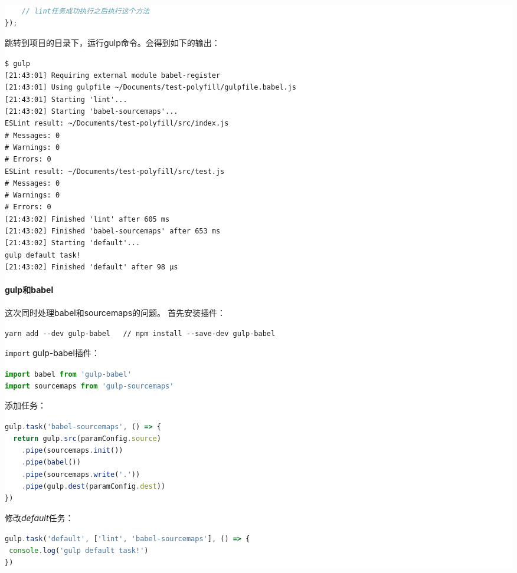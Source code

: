 ```javascript
    // lint任务成功执行之后执行这个方法
});
```

跳转到项目的目录下，运行gulp命令。会得到如下的输出：
```
$ gulp
[21:43:01] Requiring external module babel-register
[21:43:01] Using gulpfile ~/Documents/test-polyfill/gulpfile.babel.js
[21:43:01] Starting 'lint'...
[21:43:02] Starting 'babel-sourcemaps'...
ESLint result: ~/Documents/test-polyfill/src/index.js
# Messages: 0
# Warnings: 0
# Errors: 0
ESLint result: ~/Documents/test-polyfill/src/test.js
# Messages: 0
# Warnings: 0
# Errors: 0
[21:43:02] Finished 'lint' after 605 ms
[21:43:02] Finished 'babel-sourcemaps' after 653 ms
[21:43:02] Starting 'default'...
gulp default task!
[21:43:02] Finished 'default' after 98 μs
```

#### gulp和babel
这次同时处理babel和sourcemaps的问题。
首先安装插件：
```
yarn add --dev gulp-babel   // npm install --save-dev gulp-babel
```

`import` gulp-babel插件：
```javascript
import babel from 'gulp-babel'
import sourcemaps from 'gulp-sourcemaps'
```

添加任务：
```javascript
gulp.task('babel-sourcemaps', () => {
  return gulp.src(paramConfig.source)  
    .pipe(sourcemaps.init())
    .pipe(babel())
    .pipe(sourcemaps.write('.'))
    .pipe(gulp.dest(paramConfig.dest))
})
```
 修改*default*任务：
 ```javascript
gulp.task('default', ['lint', 'babel-sourcemaps'], () => {
  console.log('gulp default task!')
})
 ```

